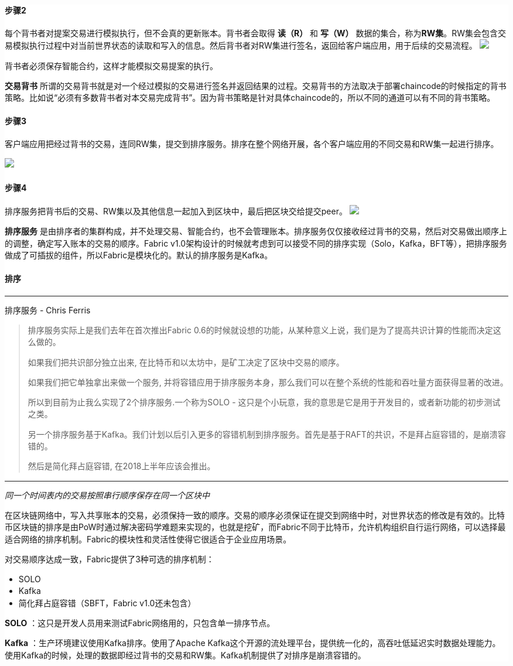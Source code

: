 #### 步骤2
每个背书者对提案交易进行模拟执行，但不会真的更新账本。背书者会取得 **读（R）** 和 **写（W）** 数据的集合，称为**RW集**。RW集会包含交易模拟执行过程中对当前世界状态的读取和写入的信息。然后背书者对RW集进行签名，返回给客户端应用，用于后续的交易流程。
![](https://prod-edxapp.edx-cdn.org/assets/courseware/v1/13e5a6a80c0e150f46d45ec0634b86b8/asset-v1:LinuxFoundationX+LFS171x+3T2017+type@asset+block/Transaction_flow_step_2.png)

背书者必须保存智能合约，这样才能模拟交易提案的执行。

**交易背书**
所谓的交易背书就是对一个经过模拟的交易进行签名并返回结果的过程。交易背书的方法取决于部署chaincode的时候指定的背书策略。比如说“必须有多数背书者对本交易完成背书”。因为背书策略是针对具体chaincode的，所以不同的通道可以有不同的背书策略。

#### 步骤3
客户端应用把经过背书的交易，连同RW集，提交到排序服务。排序在整个网络开展，各个客户端应用的不同交易和RW集一起进行排序。

![](https://prod-edxapp.edx-cdn.org/assets/courseware/v1/b6e7b13624d1cff4152e2c223538c355/asset-v1:LinuxFoundationX+LFS171x+3T2017+type@asset+block/Transaction_flow_step_3.png)

#### 步骤4
排序服务把背书后的交易、RW集以及其他信息一起加入到区块中，最后把区块交给提交peer。
![](https://prod-edxapp.edx-cdn.org/assets/courseware/v1/eeb54ce57f8a6018443e22f34b3ebad9/asset-v1:LinuxFoundationX+LFS171x+3T2017+type@asset+block/Transaction_Flow_Step_4.png)

**排序服务** 是由排序者的集群构成，并不处理交易、智能合约，也不会管理账本。排序服务仅仅接收经过背书的交易，然后对交易做出顺序上的调整，确定写入账本的交易的顺序。Fabric v1.0架构设计的时候就考虑到可以接受不同的排序实现（Solo，Kafka，BFT等），把排序服务做成了可插拔的组件，所以Fabric是模块化的。默认的排序服务是Kafka。

#### 排序
---
排序服务 - Chris Ferris
> 排序服务实际上是我们去年在首次推出Fabric 0.6的时候就设想的功能，从某种意义上说，我们是为了提高共识计算的性能而决定这么做的。
> 
> 如果我们把共识部分独立出来, 在比特币和以太坊中，是矿工决定了区块中交易的顺序。 
>
> 如果我们把它单独拿出来做一个服务, 并将容错应用于排序服务本身，那么我们可以在整个系统的性能和吞吐量方面获得显著的改进。
>
> 所以到目前为止我么实现了2个排序服务.一个称为SOLO - 这只是个小玩意，我的意思是它是用于开发目的，或者新功能的初步测试之类。
> 
> 另一个排序服务基于Kafka。我们计划以后引入更多的容错机制到排序服务。首先是基于RAFT的共识，不是拜占庭容错的，是崩溃容错的。
> 
> 然后是简化拜占庭容错, 在2018上半年应该会推出。
---

*同一个时间表内的交易按照串行顺序保存在同一个区块中*

在区块链网络中，写入共享账本的交易，必须保持一致的顺序。交易的顺序必须保证在提交到网络中时，对世界状态的修改是有效的。比特币区块链的排序是由PoW时通过解决密码学难题来实现的，也就是挖矿，而Fabric不同于比特币，允许机构组织自行运行网络，可以选择最适合网络的排序机制。Fabric的模块性和灵活性使得它很适合于企业应用场景。

对交易顺序达成一致，Fabric提供了3种可选的排序机制：
- SOLO
- Kafka
- 简化拜占庭容错（SBFT，Fabric v1.0还未包含）

**SOLO** ：这只是开发人员用来测试Fabric网络用的，只包含单一排序节点。

**Kafka** ：生产环境建议使用Kafka排序。使用了Apache Kafka这个开源的流处理平台，提供统一化的，高吞吐低延迟实时数据处理能力。使用Kafka的时候，处理的数据即经过背书的交易和RW集。Kafka机制提供了对排序是崩溃容错的。

